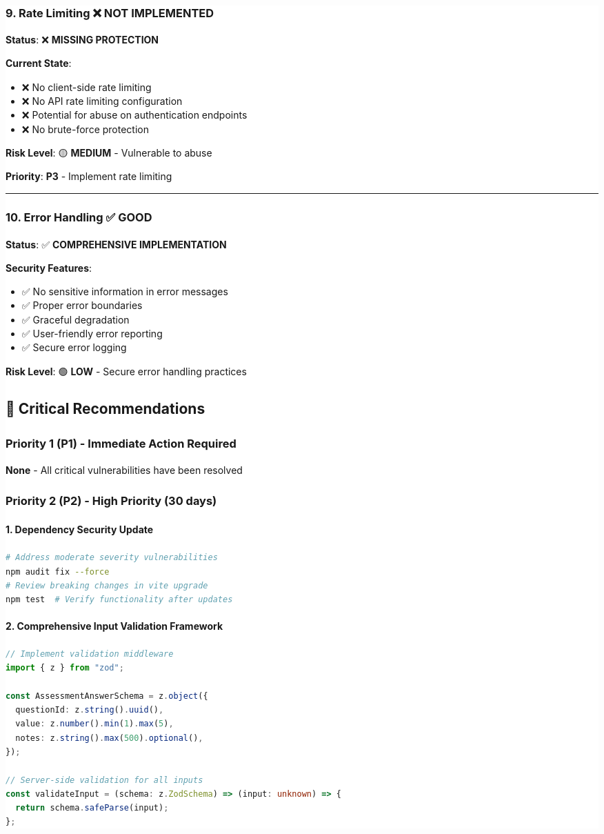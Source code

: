 
### 9. Rate Limiting ❌ NOT IMPLEMENTED

**Status**: ❌ **MISSING PROTECTION**

**Current State**:

- ❌ No client-side rate limiting
- ❌ No API rate limiting configuration
- ❌ Potential for abuse on authentication endpoints
- ❌ No brute-force protection

**Risk Level**: 🟡 **MEDIUM** - Vulnerable to abuse

**Priority**: **P3** - Implement rate limiting

---

### 10. Error Handling ✅ GOOD

**Status**: ✅ **COMPREHENSIVE IMPLEMENTATION**

**Security Features**:

- ✅ No sensitive information in error messages
- ✅ Proper error boundaries
- ✅ Graceful degradation
- ✅ User-friendly error reporting
- ✅ Secure error logging

**Risk Level**: 🟢 **LOW** - Secure error handling practices

## 🚨 Critical Recommendations

### Priority 1 (P1) - Immediate Action Required

**None** - All critical vulnerabilities have been resolved

### Priority 2 (P2) - High Priority (30 days)

#### 1. Dependency Security Update

```bash
# Address moderate severity vulnerabilities
npm audit fix --force
# Review breaking changes in vite upgrade
npm test  # Verify functionality after updates
```

#### 2. Comprehensive Input Validation Framework

```typescript
// Implement validation middleware
import { z } from "zod";

const AssessmentAnswerSchema = z.object({
  questionId: z.string().uuid(),
  value: z.number().min(1).max(5),
  notes: z.string().max(500).optional(),
});

// Server-side validation for all inputs
const validateInput = (schema: z.ZodSchema) => (input: unknown) => {
  return schema.safeParse(input);
};
```
